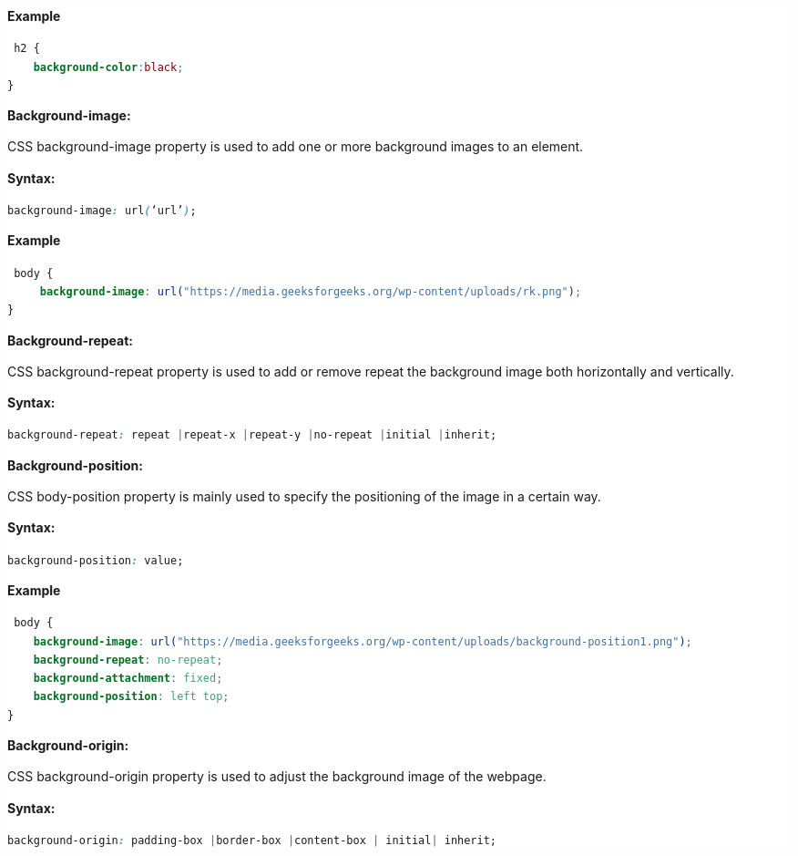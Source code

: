**Example**
```css
 h2 {
    background-color:black;
}
```

**Background-image:**

CSS background-image property is used to add one or more background images to an element.

**Syntax:**
```css
background-image: url(‘url’);
```
**Example**
```css
 body {
     background-image: url("https://media.geeksforgeeks.org/wp-content/uploads/rk.png");
}
```

**Background-repeat:**

CSS background-repeat property is used to add or remove repeat the background image both horizontally and vertically.

**Syntax:**
```css
background-repeat: repeat |repeat-x |repeat-y |no-repeat |initial |inherit;
```

**Background-position:**

CSS body-position property is mainly used to specify the positioning of the image in a certain way.

**Syntax:**
```css
background-position: value;
```
**Example**
```css
 body {
    background-image: url("https://media.geeksforgeeks.org/wp-content/uploads/background-position1.png");
    background-repeat: no-repeat;
    background-attachment: fixed;
    background-position: left top;
}
```

**Background-origin:**

CSS background-origin property is used to adjust the background image of the webpage.

**Syntax:**
```css
background-origin: padding-box |border-box |content-box | initial| inherit;
```
